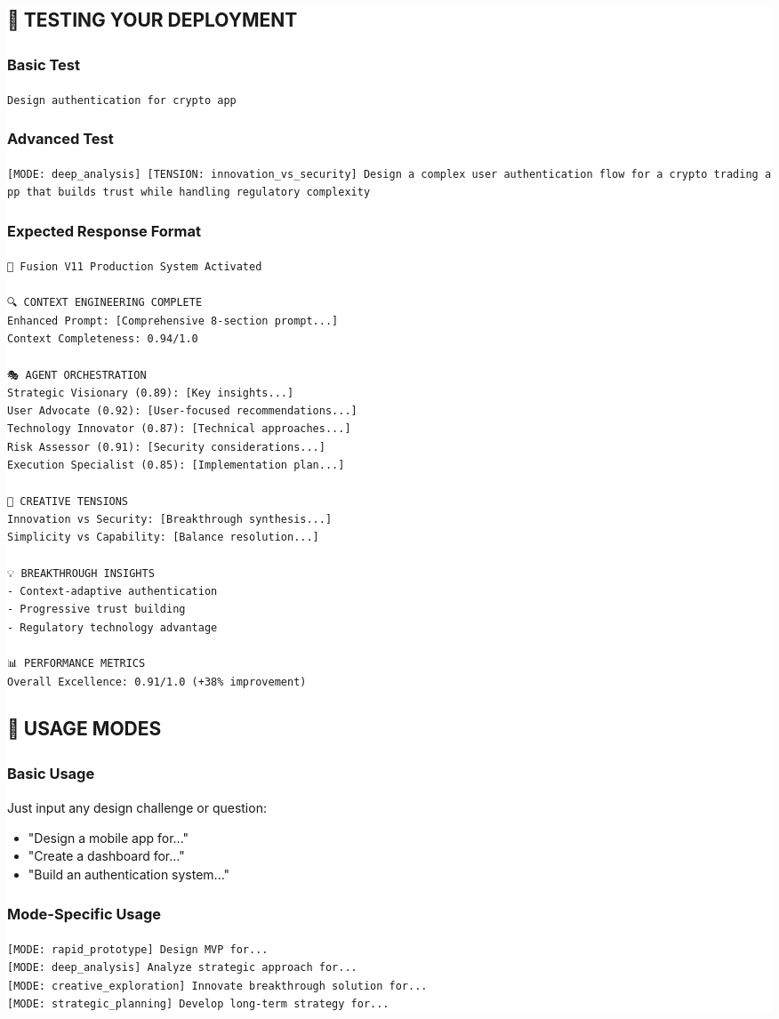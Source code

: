 ## 🎪 TESTING YOUR DEPLOYMENT

### **Basic Test**
```
Design authentication for crypto app
```

### **Advanced Test**
```
[MODE: deep_analysis] [TENSION: innovation_vs_security] Design a complex user authentication flow for a crypto trading app that builds trust while handling regulatory complexity
```

### **Expected Response Format**
```
🚀 Fusion V11 Production System Activated

🔍 CONTEXT ENGINEERING COMPLETE
Enhanced Prompt: [Comprehensive 8-section prompt...]
Context Completeness: 0.94/1.0

🎭 AGENT ORCHESTRATION
Strategic Visionary (0.89): [Key insights...]
User Advocate (0.92): [User-focused recommendations...]
Technology Innovator (0.87): [Technical approaches...]
Risk Assessor (0.91): [Security considerations...]
Execution Specialist (0.85): [Implementation plan...]

🔄 CREATIVE TENSIONS
Innovation vs Security: [Breakthrough synthesis...]
Simplicity vs Capability: [Balance resolution...]

💡 BREAKTHROUGH INSIGHTS
- Context-adaptive authentication
- Progressive trust building
- Regulatory technology advantage

📊 PERFORMANCE METRICS
Overall Excellence: 0.91/1.0 (+38% improvement)
```

## 🎯 USAGE MODES

### **Basic Usage**
Just input any design challenge or question:
- "Design a mobile app for..."
- "Create a dashboard for..."
- "Build an authentication system..."

### **Mode-Specific Usage**
```
[MODE: rapid_prototype] Design MVP for...
[MODE: deep_analysis] Analyze strategic approach for...
[MODE: creative_exploration] Innovate breakthrough solution for...
[MODE: strategic_planning] Develop long-term strategy for...
```
